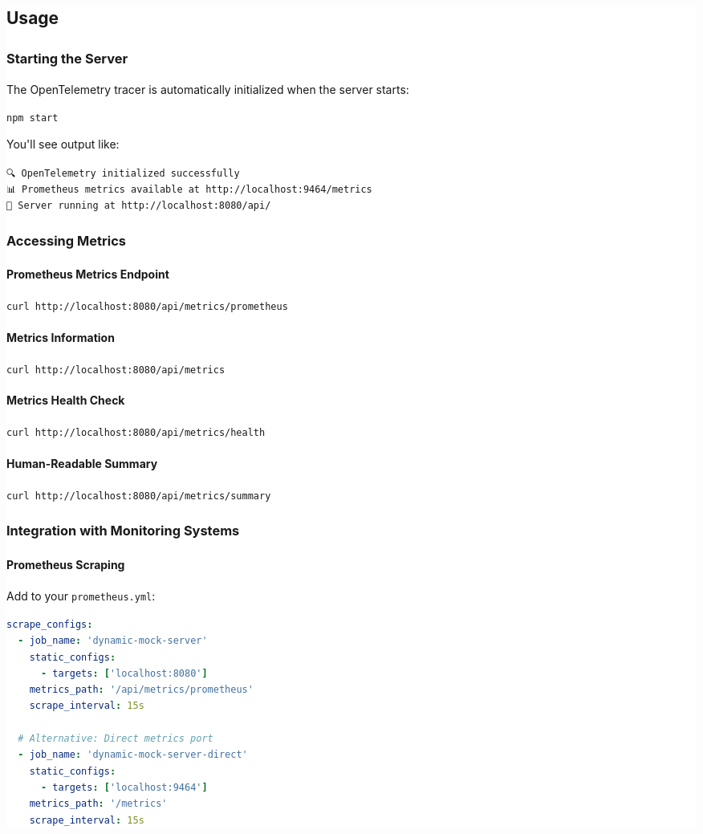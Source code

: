 ## Usage

### Starting the Server

The OpenTelemetry tracer is automatically initialized when the server starts:

```bash
npm start
```

You'll see output like:
```
🔍 OpenTelemetry initialized successfully
📊 Prometheus metrics available at http://localhost:9464/metrics
🚀 Server running at http://localhost:8080/api/
```

### Accessing Metrics

#### Prometheus Metrics Endpoint
```bash
curl http://localhost:8080/api/metrics/prometheus
```

#### Metrics Information
```bash
curl http://localhost:8080/api/metrics
```

#### Metrics Health Check
```bash
curl http://localhost:8080/api/metrics/health
```

#### Human-Readable Summary
```bash
curl http://localhost:8080/api/metrics/summary
```

### Integration with Monitoring Systems

#### Prometheus Scraping

Add to your `prometheus.yml`:

```yaml
scrape_configs:
  - job_name: 'dynamic-mock-server'
    static_configs:
      - targets: ['localhost:8080']
    metrics_path: '/api/metrics/prometheus'
    scrape_interval: 15s

  # Alternative: Direct metrics port
  - job_name: 'dynamic-mock-server-direct'
    static_configs:
      - targets: ['localhost:9464']
    metrics_path: '/metrics'
    scrape_interval: 15s
```
